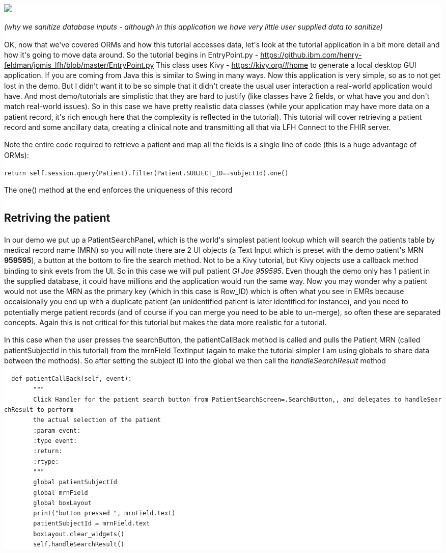 ![](https://imgs.xkcd.com/comics/exploits_of_a_mom.png)

 *(why we sanitize database inputs - although in this application we have very little user supplied data to sanitize)*

OK, now that we've covered ORMs and how this tutorial accesses data, let's look at the tutorial application in a bit more detail and how it's going to move data around.
So the tutorial begins in EntryPoint.py - https://github.ibm.com/henry-feldman/jomis_lfh/blob/master/EntryPoint.py This class uses Kivy - https://kivy.org/#home to generate a 
local desktop GUI application. If you are coming from Java this is similar to Swing in many ways. Now this application is very simple,
so as to not get lost in the demo. But I didn't want it to be so simple that it didn't create the usual user interaction a real-world application would
have. And most demo/tutorials are simplistic that they are hard to justify (like classes have 2 fields, or what have you and don't match real-world issues). So in this case we have pretty
realistic data classes (while your application may have more data on a patient record, it's rich enough here that the complexity is reflected in the tutorial).
This tutorial will cover retrieving a patient record and some ancillary data, creating a clinical note and transmitting all that via LFH Connect to the FHIR server.

Note the entire code required to retrieve a patient and map all the fields is a single line of code (this is a huge advantage of ORMs):

`return self.session.query(Patient).filter(Patient.SUBJECT_ID==subjectId).one()`

The one() method at the end enforces the uniqueness of this record

## Retriving the patient
In our demo we put up a PatientSearchPanel, which is the world's simplest patient lookup which will search the patients table by medical record name (MRN) so you will note there are 2 UI objects (a Text Input which is preset with the demo patient's MRN **959595**), a button at the bottom to fire the search method. Not to be a Kivy tutorial, but Kivy objects use a callback method binding to sink evets from the UI. 
So in this case we will pull patient *GI Joe 959595*. Even though the demo only has 1 patient in the supplied database, it could have millions and the application would run the same way. Now you may wonder why a patient would not use the MRN as the primary key (which in this 
case is Row_ID) which is often what you see in EMRs because occaisionally you end up with a duplicate patient (an unidentified patient is later identified for instance), and you need to 
potentially merge patient records (and of course if you can merge you need to be able to un-merge), so often these are separated concepts. Again this is not critical for this tutorial
but makes the data more realistic for a tutorial.

In this case when the user presses the searchButton, the patientCallBack method is called and pulls the Patient MRN (called patientSubjectId in this tutorial) from the mrnField TextInput (again to make the tutorial simpler I am using globals to share data between the mothods). So after setting the subject ID into the global we then call the *handleSearchResult* method

```callback
  def patientCallBack(self, event):
        """
        Click Handler for the patient search button from PatientSearchScreen=.SearchButton,, and delegates to handleSearchResult to perform
        the actual selection of the patient
        :param event:
        :type event:
        :return:
        :rtype:
        """
        global patientSubjectId
        global mrnField
        global boxLayout
        print("button pressed ", mrnField.text)
        patientSubjectId = mrnField.text
        boxLayout.clear_widgets()
        self.handleSearchResult()
```